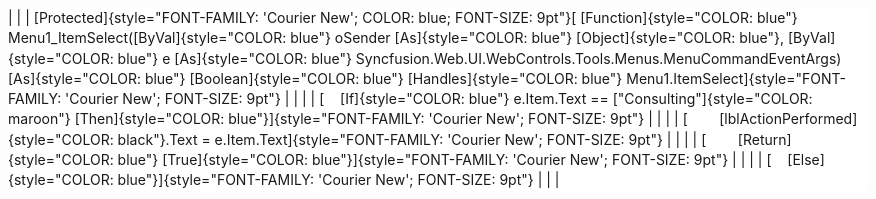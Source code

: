|                                                                                                                                                                                                                                                                                                                                                                                                                                                                                                                     |
| [Protected]{style="FONT-FAMILY: 'Courier New'; COLOR: blue; FONT-SIZE: 9pt"}[ [Function]{style="COLOR: blue"} Menu1_ItemSelect([ByVal]{style="COLOR: blue"} oSender [As]{style="COLOR: blue"} [Object]{style="COLOR: blue"}, [ByVal]{style="COLOR: blue"} e [As]{style="COLOR: blue"} Syncfusion.Web.UI.WebControls.Tools.Menus.MenuCommandEventArgs) [As]{style="COLOR: blue"} [Boolean]{style="COLOR: blue"} [Handles]{style="COLOR: blue"} Menu1.ItemSelect]{style="FONT-FAMILY: 'Courier New'; FONT-SIZE: 9pt"} |
|                                                                                                                                                                                                                                                                                                                                                                                                                                                                                                                     |
| [    [If]{style="COLOR: blue"} e.Item.Text == [\"Consulting\"]{style="COLOR: maroon"} [Then]{style="COLOR: blue"}]{style="FONT-FAMILY: 'Courier New'; FONT-SIZE: 9pt"}                                                                                                                                                                                                                                                                                                                                              |
|                                                                                                                                                                                                                                                                                                                                                                                                                                                                                                                     |
| [        [lblActionPerformed]{style="COLOR: black"}.Text = e.Item.Text]{style="FONT-FAMILY: 'Courier New'; FONT-SIZE: 9pt"}                                                                                                                                                                                                                                                                                                                                                                                         |
|                                                                                                                                                                                                                                                                                                                                                                                                                                                                                                                     |
| [        [Return]{style="COLOR: blue"} [True]{style="COLOR: blue"}]{style="FONT-FAMILY: 'Courier New'; FONT-SIZE: 9pt"}                                                                                                                                                                                                                                                                                                                                                                                             |
|                                                                                                                                                                                                                                                                                                                                                                                                                                                                                                                     |
| [    [Else]{style="COLOR: blue"}]{style="FONT-FAMILY: 'Courier New'; FONT-SIZE: 9pt"}                                                                                                                                                                                                                                                                                                                                                                                                                               |
|                                                                                                                                                                                                                                                                                                                                                                                                                                                                                                                     |